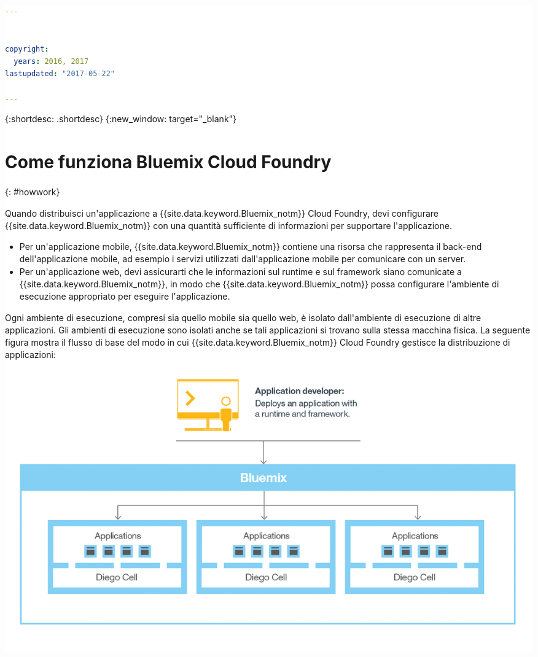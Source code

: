 ```yaml
---


copyright:
  years: 2016, 2017
lastupdated: "2017-05-22"

---
```


{:shortdesc: .shortdesc}
{:new_window: target="_blank"}

# Come funziona Bluemix Cloud Foundry
{: #howwork}

Quando distribuisci un'applicazione a {{site.data.keyword.Bluemix_notm}} Cloud Foundry, devi configurare {{site.data.keyword.Bluemix_notm}} con una quantità sufficiente di informazioni per supportare l'applicazione.

* Per un'applicazione mobile, {{site.data.keyword.Bluemix_notm}} contiene una risorsa che rappresenta il back-end dell'applicazione mobile, ad esempio i servizi utilizzati dall'applicazione mobile per comunicare con un server.
* Per un'applicazione web, devi assicurarti che le informazioni sul runtime e sul framework siano comunicate a {{site.data.keyword.Bluemix_notm}}, in modo che {{site.data.keyword.Bluemix_notm}} possa configurare l'ambiente di esecuzione appropriato per eseguire l'applicazione.

Ogni ambiente di esecuzione, compresi sia quello mobile sia quello web, è isolato dall'ambiente di esecuzione di altre applicazioni. Gli ambienti di esecuzione sono isolati anche se tali applicazioni si trovano sulla stessa macchina fisica. La seguente figura mostra il flusso di base del modo in cui {{site.data.keyword.Bluemix_notm}} Cloud Foundry gestisce la distribuzione di applicazioni:

![Distribuzione di un'applicazione](images/deploy-diego.png)
